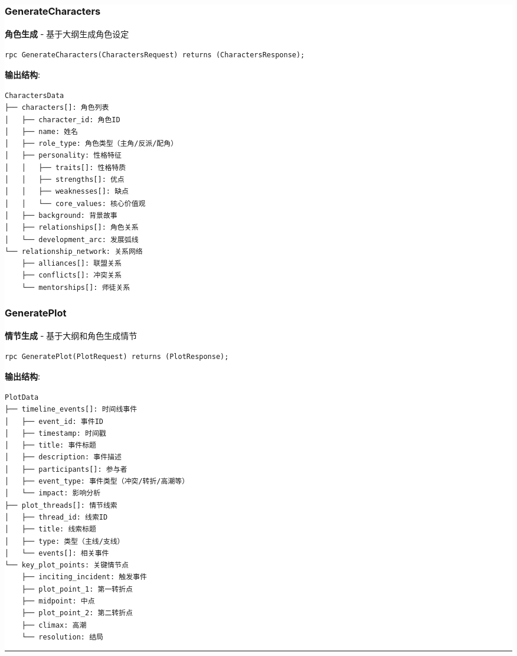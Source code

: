 ### GenerateCharacters

**角色生成** - 基于大纲生成角色设定

```protobuf
rpc GenerateCharacters(CharactersRequest) returns (CharactersResponse);
```

**输出结构**:

```
CharactersData
├── characters[]: 角色列表
│   ├── character_id: 角色ID
│   ├── name: 姓名
│   ├── role_type: 角色类型（主角/反派/配角）
│   ├── personality: 性格特征
│   │   ├── traits[]: 性格特质
│   │   ├── strengths[]: 优点
│   │   ├── weaknesses[]: 缺点
│   │   └── core_values: 核心价值观
│   ├── background: 背景故事
│   ├── relationships[]: 角色关系
│   └── development_arc: 发展弧线
└── relationship_network: 关系网络
    ├── alliances[]: 联盟关系
    ├── conflicts[]: 冲突关系
    └── mentorships[]: 师徒关系
```

### GeneratePlot

**情节生成** - 基于大纲和角色生成情节

```protobuf
rpc GeneratePlot(PlotRequest) returns (PlotResponse);
```

**输出结构**:

```
PlotData
├── timeline_events[]: 时间线事件
│   ├── event_id: 事件ID
│   ├── timestamp: 时间戳
│   ├── title: 事件标题
│   ├── description: 事件描述
│   ├── participants[]: 参与者
│   ├── event_type: 事件类型（冲突/转折/高潮等）
│   └── impact: 影响分析
├── plot_threads[]: 情节线索
│   ├── thread_id: 线索ID
│   ├── title: 线索标题
│   ├── type: 类型（主线/支线）
│   └── events[]: 相关事件
└── key_plot_points: 关键情节点
    ├── inciting_incident: 触发事件
    ├── plot_point_1: 第一转折点
    ├── midpoint: 中点
    ├── plot_point_2: 第二转折点
    ├── climax: 高潮
    └── resolution: 结局
```

---